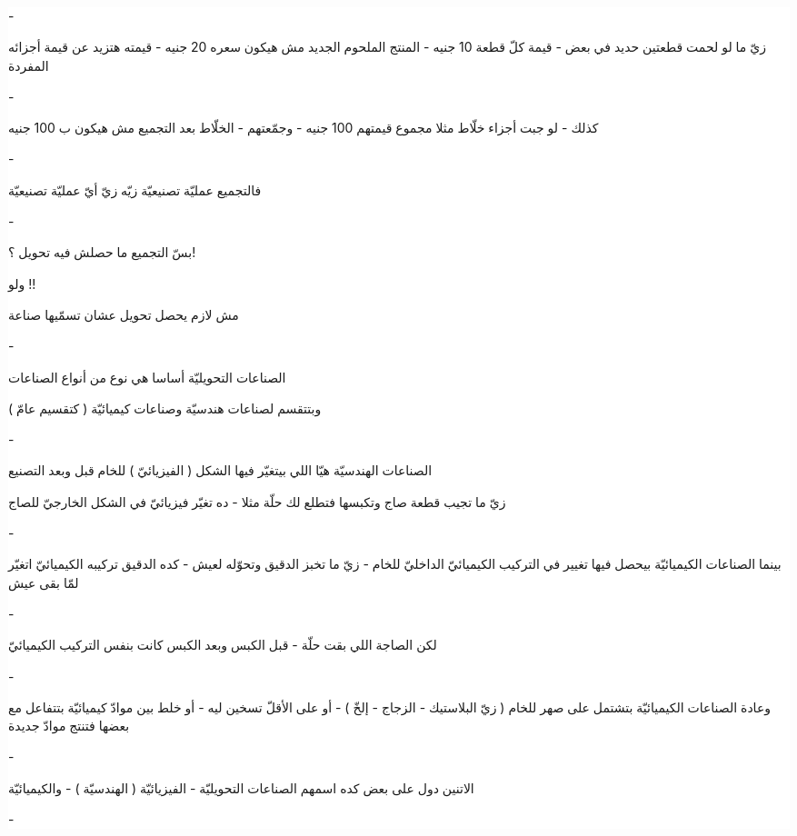 \-

زيّ ما لو لحمت قطعتين حديد في بعض - قيمة كلّ قطعة 10
جنيه - المنتج الملحوم الجديد مش هيكون سعره 20 جنيه - قيمته هتزيد عن قيمة
أجزائه المفردة

\-

كذلك - لو جبت أجزاء خلّاط مثلا مجموع قيمتهم 100 جنيه -
وجمّعتهم - الخلّاط بعد التجميع مش هيكون ب 100 جنيه

\-

فالتجميع عمليّة تصنيعيّة زيّه زيّ أيّ عمليّة تصنيعيّة

\-

بسّ التجميع ما حصلش فيه تحويل ؟!

ولو !!

مش لازم يحصل تحويل عشان تسمّيها صناعة

\-

الصناعات التحويليّة أساسا هي نوع من أنواع الصناعات

وبتتقسم لصناعات هندسيّة وصناعات كيميائيّة ( كتقسيم
عامّ )

\-

الصناعات الهندسيّة هيّا اللي بيتغيّر فيها الشكل ( الفيزيائيّ
) للخام قبل وبعد التصنيع

زيّ ما تجيب قطعة صاج وتكبسها فتطلع لك حلّة مثلا - ده تغيّر
فيزيائيّ في الشكل الخارجيّ للصاج

\-

بينما الصناعات الكيميائيّة بيحصل فيها تغيير في التركيب
الكيميائيّ الداخليّ للخام - زيّ ما تخبز الدقيق وتحوّله لعيش - كده الدقيق
تركيبه الكيميائيّ اتغيّر لمّا بقى عيش

\-

لكن الصاجة اللي بقت حلّة - قبل الكبس وبعد الكبس كانت بنفس
التركيب الكيميائيّ

\-

وعادة الصناعات الكيميائيّة بتشتمل على صهر للخام ( زيّ
البلاستيك - الزجاج - إلخّ ) - أو على الأقلّ تسخين ليه - أو خلط بين موادّ
كيميائيّة بتتفاعل مع بعضها فتنتج موادّ جديدة

\-

الاتنين دول على بعض كده اسمهم الصناعات التحويليّة -
الفيزيائيّة ( الهندسيّة ) - والكيميائيّة

\-
